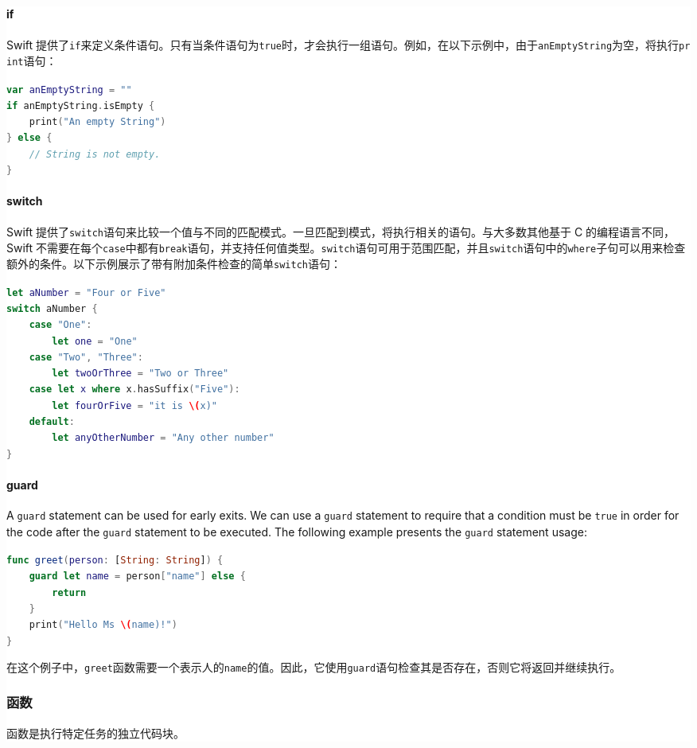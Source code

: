 #### if

Swift 提供了`if`来定义条件语句。只有当条件语句为`true`时，才会执行一组语句。例如，在以下示例中，由于`anEmptyString`为空，将执行`print`语句：

```swift
var anEmptyString = ""
if anEmptyString.isEmpty {
    print("An empty String")
} else {
    // String is not empty.
}

```

#### switch

Swift 提供了`switch`语句来比较一个值与不同的匹配模式。一旦匹配到模式，将执行相关的语句。与大多数其他基于 C 的编程语言不同，Swift 不需要在每个`case`中都有`break`语句，并支持任何值类型。`switch`语句可用于范围匹配，并且`switch`语句中的`where`子句可以用来检查额外的条件。以下示例展示了带有附加条件检查的简单`switch`语句：

```swift
let aNumber = "Four or Five"
switch aNumber {
    case "One":
        let one = "One"
    case "Two", "Three":
        let twoOrThree = "Two or Three"
    case let x where x.hasSuffix("Five"):
        let fourOrFive = "it is \(x)"
    default:
        let anyOtherNumber = "Any other number"
}

```

#### guard

A `guard` statement can be used for early exits. We can use a `guard` statement to require that a condition must be `true` in order for the code after the `guard` statement to be executed. The following example presents the `guard` statement usage:

```swift
func greet(person: [String: String]) {
    guard let name = person["name"] else {
        return
    }
    print("Hello Ms \(name)!")
}

```

在这个例子中，`greet`函数需要一个表示人的`name`的值。因此，它使用`guard`语句检查其是否存在，否则它将返回并继续执行。

### 函数

函数是执行特定任务的独立代码块。
